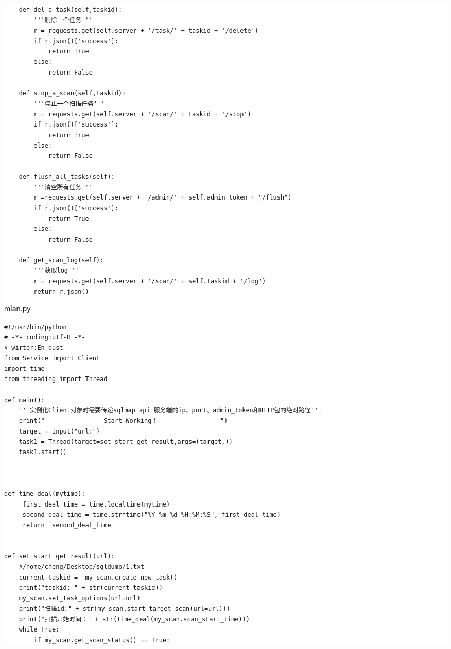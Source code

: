 ```
    def del_a_task(self,taskid):
        '''删除一个任务'''
        r = requests.get(self.server + '/task/' + taskid + '/delete')
        if r.json()['success']:
            return True
        else:
            return False

    def stop_a_scan(self,taskid):
        '''停止一个扫描任务'''
        r = requests.get(self.server + '/scan/' + taskid + '/stop')
        if r.json()['success']:
            return True
        else:
            return False

    def flush_all_tasks(self):
        '''清空所有任务'''
        r =requests.get(self.server + '/admin/' + self.admin_token + "/flush")
        if r.json()['success']:
            return True
        else:
            return False

    def get_scan_log(self):
        '''获取log'''
        r = requests.get(self.server + '/scan/' + self.taskid + '/log')
        return r.json()
```

mian.py

```
#!/usr/bin/python
# -*- coding:utf-8 -*-
# wirter:En_dust
from Service import Client
import time
from threading import Thread

def main():
    '''实例化Client对象时需要传递sqlmap api 服务端的ip、port、admin_token和HTTP包的绝对路径'''
    print("————————————————Start Working！—————————————————")
    target = input("url:")
    task1 = Thread(target=set_start_get_result,args=(target,))
    task1.start()



def time_deal(mytime):
     first_deal_time = time.localtime(mytime)
     second_deal_time = time.strftime("%Y-%m-%d %H:%M:%S", first_deal_time)
     return  second_deal_time


def set_start_get_result(url):
    #/home/cheng/Desktop/sqldump/1.txt
    current_taskid =  my_scan.create_new_task()
    print("taskid: " + str(current_taskid))
    my_scan.set_task_options(url=url)
    print("扫描id:" + str(my_scan.start_target_scan(url=url)))
    print("扫描开始时间：" + str(time_deal(my_scan.scan_start_time)))
    while True:
        if my_scan.get_scan_status() == True:
```